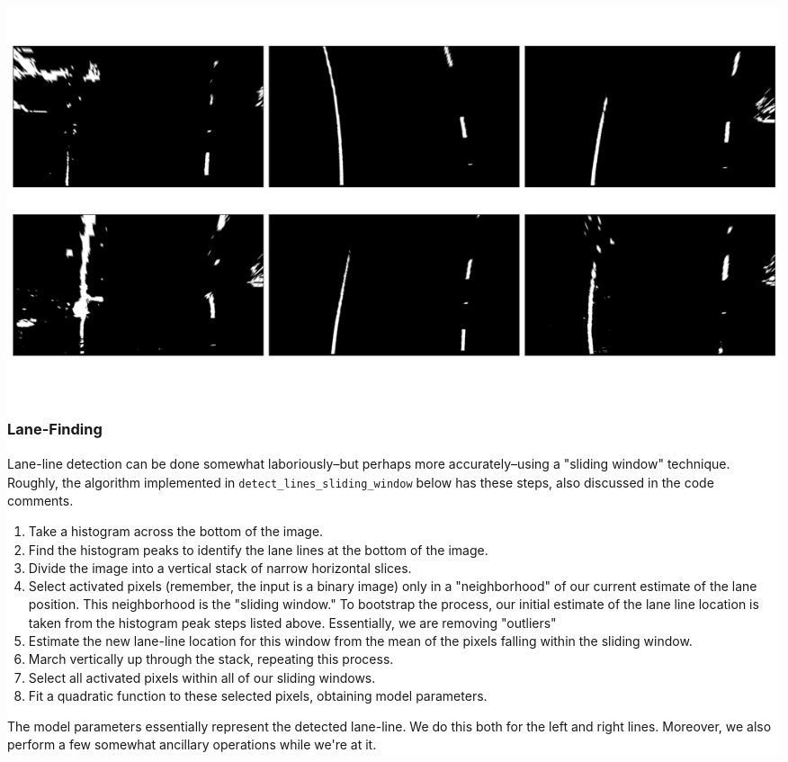 ![img](output_images/warped_binary_undistorted_images.jpg)

### Lane-Finding

Lane-line detection can be done somewhat laboriously&#x2013;but
perhaps more accurately&#x2013;using a "sliding window" technique.
Roughly, the algorithm implemented in
`detect_lines_sliding_window` below has these steps, also
discussed in the code comments.

1.  Take a histogram across the bottom of the image.
2.  Find the histogram peaks to identify the lane lines at the
    bottom of the image.
3.  Divide the image into a vertical stack of narrow horizontal
    slices.
4.  Select activated pixels (remember, the input is a binary
    image) only in a "neighborhood" of our current estimate of
    the lane position.  This neighborhood is the "sliding
    window."  To bootstrap the process, our initial estimate of
    the lane line location is taken from the histogram peak steps
    listed above.  Essentially, we are removing "outliers"
5.  Estimate the new lane-line location for this window from the
    mean of the pixels falling within the sliding window.
6.  March vertically up through the stack, repeating this process.
7.  Select all activated pixels within all of our sliding windows.
8.  Fit a quadratic function to these selected pixels, obtaining
    model parameters.

The model parameters essentially represent the detected
lane-line.  We do this both for the left and right lines.
Moreover, we also perform a few somewhat ancillary operations
while we're at it.
